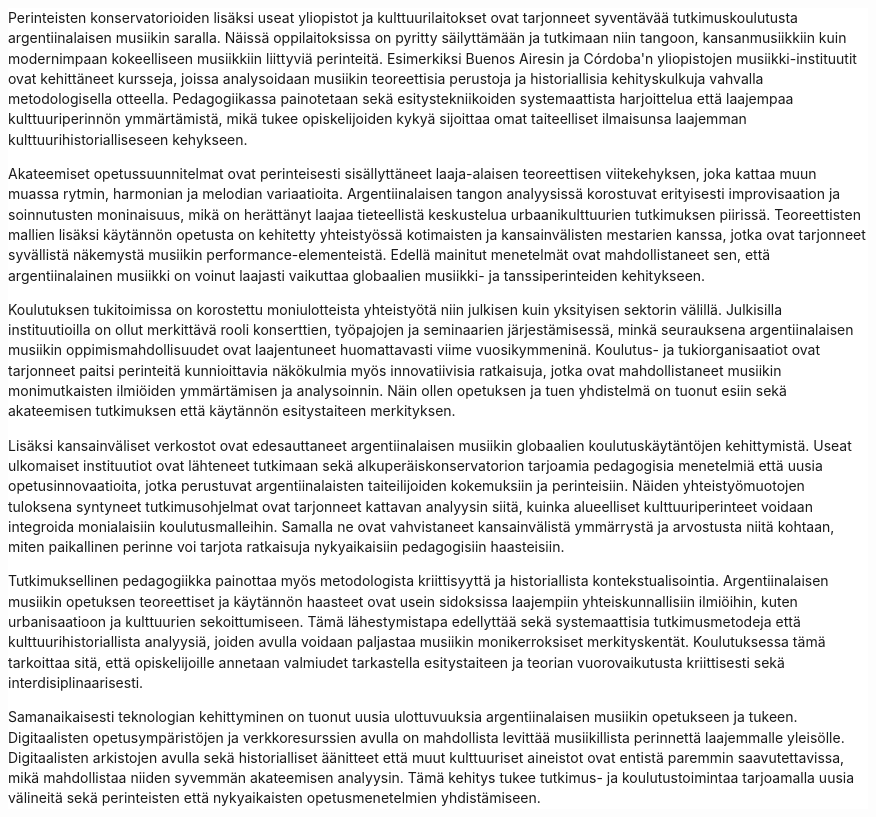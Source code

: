 Perinteisten konservatorioiden lisäksi useat yliopistot ja kulttuurilaitokset ovat tarjonneet
syventävää tutkimuskoulutusta argentiinalaisen musiikin saralla. Näissä oppilaitoksissa on pyritty
säilyttämään ja tutkimaan niin tangoon, kansanmusiikkiin kuin modernimpaan kokeelliseen musiikkiin
liittyviä perinteitä. Esimerkiksi Buenos Airesin ja Córdoba'n yliopistojen musiikki-instituutit ovat
kehittäneet kursseja, joissa analysoidaan musiikin teoreettisia perustoja ja historiallisia
kehityskulkuja vahvalla metodologisella otteella. Pedagogiikassa painotetaan sekä esitystekniikoiden
systemaattista harjoittelua että laajempaa kulttuuriperinnön ymmärtämistä, mikä tukee opiskelijoiden
kykyä sijoittaa omat taiteelliset ilmaisunsa laajemman kulttuurihistorialliseseen kehykseen.

Akateemiset opetussuunnitelmat ovat perinteisesti sisällyttäneet laaja-alaisen teoreettisen
viitekehyksen, joka kattaa muun muassa rytmin, harmonian ja melodian variaatioita. Argentiinalaisen
tangon analyysissä korostuvat erityisesti improvisaation ja soinnutusten moninaisuus, mikä on
herättänyt laajaa tieteellistä keskustelua urbaanikulttuurien tutkimuksen piirissä. Teoreettisten
mallien lisäksi käytännön opetusta on kehitetty yhteistyössä kotimaisten ja kansainvälisten
mestarien kanssa, jotka ovat tarjonneet syvällistä näkemystä musiikin performance-elementeistä.
Edellä mainitut menetelmät ovat mahdollistaneet sen, että argentiinalainen musiikki on voinut
laajasti vaikuttaa globaalien musiikki- ja tanssiperinteiden kehitykseen.

Koulutuksen tukitoimissa on korostettu moniulotteista yhteistyötä niin julkisen kuin yksityisen
sektorin välillä. Julkisilla instituutioilla on ollut merkittävä rooli konserttien, työpajojen ja
seminaarien järjestämisessä, minkä seurauksena argentiinalaisen musiikin oppimismahdollisuudet ovat
laajentuneet huomattavasti viime vuosikymmeninä. Koulutus- ja tukiorganisaatiot ovat tarjonneet
paitsi perinteitä kunnioittavia näkökulmia myös innovatiivisia ratkaisuja, jotka ovat
mahdollistaneet musiikin monimutkaisten ilmiöiden ymmärtämisen ja analysoinnin. Näin ollen opetuksen
ja tuen yhdistelmä on tuonut esiin sekä akateemisen tutkimuksen että käytännön esitystaiteen
merkityksen.

Lisäksi kansainväliset verkostot ovat edesauttaneet argentiinalaisen musiikin globaalien
koulutuskäytäntöjen kehittymistä. Useat ulkomaiset instituutiot ovat lähteneet tutkimaan sekä
alkuperäiskonservatorion tarjoamia pedagogisia menetelmiä että uusia opetusinnovaatioita, jotka
perustuvat argentiinalaisten taiteilijoiden kokemuksiin ja perinteisiin. Näiden yhteistyömuotojen
tuloksena syntyneet tutkimusohjelmat ovat tarjonneet kattavan analyysin siitä, kuinka alueelliset
kulttuuriperinteet voidaan integroida monialaisiin koulutusmalleihin. Samalla ne ovat vahvistaneet
kansainvälistä ymmärrystä ja arvostusta niitä kohtaan, miten paikallinen perinne voi tarjota
ratkaisuja nykyaikaisiin pedagogisiin haasteisiin.

Tutkimuksellinen pedagogiikka painottaa myös metodologista kriittisyyttä ja historiallista
kontekstualisointia. Argentiinalaisen musiikin opetuksen teoreettiset ja käytännön haasteet ovat
usein sidoksissa laajempiin yhteiskunnallisiin ilmiöihin, kuten urbanisaatioon ja kulttuurien
sekoittumiseen. Tämä lähestymistapa edellyttää sekä systemaattisia tutkimusmetodeja että
kulttuurihistoriallista analyysiä, joiden avulla voidaan paljastaa musiikin monikerroksiset
merkityskentät. Koulutuksessa tämä tarkoittaa sitä, että opiskelijoille annetaan valmiudet
tarkastella esitystaiteen ja teorian vuorovaikutusta kriittisesti sekä interdisiplinaarisesti.

Samanaikaisesti teknologian kehittyminen on tuonut uusia ulottuvuuksia argentiinalaisen musiikin
opetukseen ja tukeen. Digitaalisten opetusympäristöjen ja verkkoresurssien avulla on mahdollista
levittää musiikillista perinnettä laajemmalle yleisölle. Digitaalisten arkistojen avulla sekä
historialliset äänitteet että muut kulttuuriset aineistot ovat entistä paremmin saavutettavissa,
mikä mahdollistaa niiden syvemmän akateemisen analyysin. Tämä kehitys tukee tutkimus- ja
koulutustoimintaa tarjoamalla uusia välineitä sekä perinteisten että nykyaikaisten opetusmenetelmien
yhdistämiseen.
